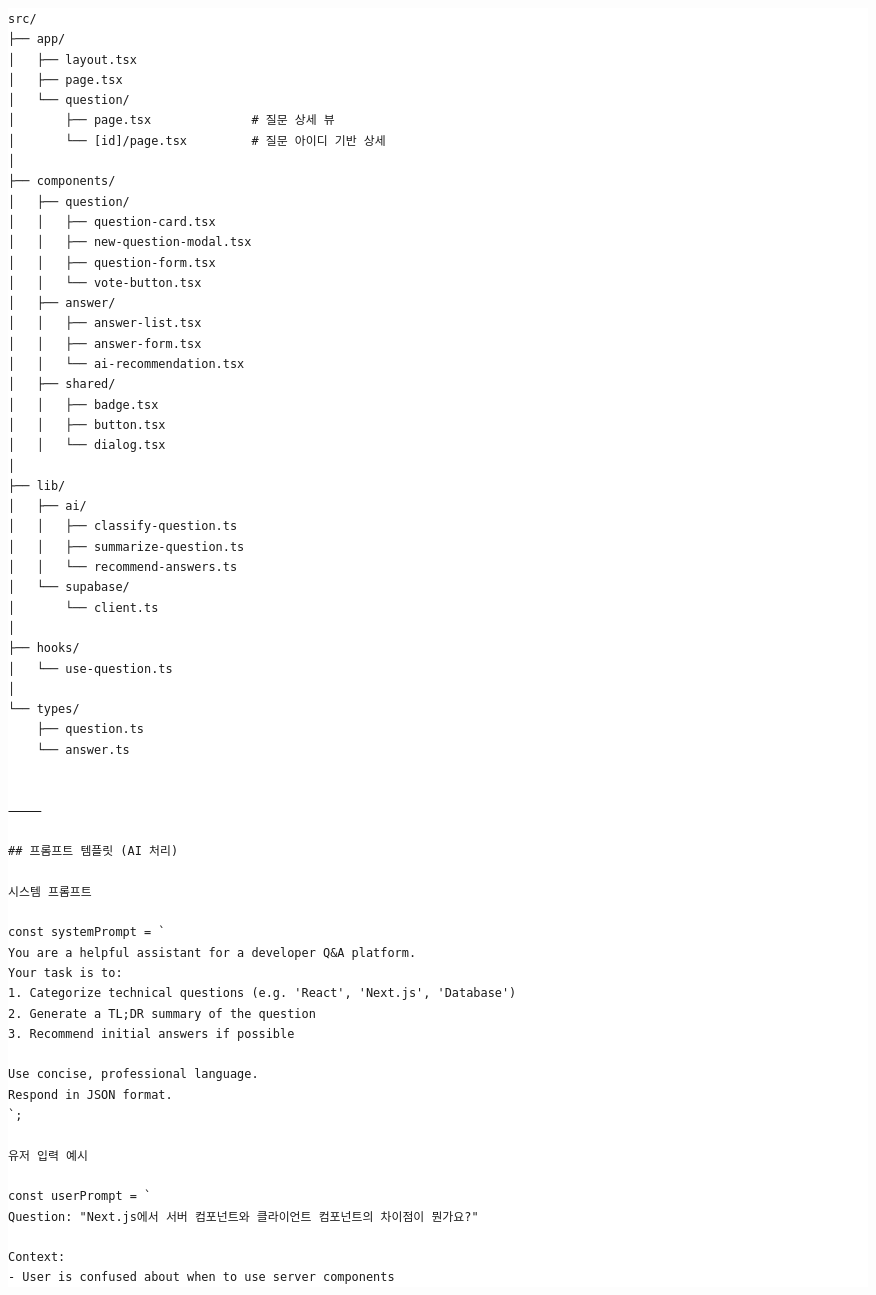 ```tsx
src/
├── app/
│   ├── layout.tsx
│   ├── page.tsx
│   └── question/
│       ├── page.tsx              # 질문 상세 뷰
│       └── [id]/page.tsx         # 질문 아이디 기반 상세
│
├── components/
│   ├── question/
│   │   ├── question-card.tsx
│   │   ├── new-question-modal.tsx
│   │   ├── question-form.tsx
│   │   └── vote-button.tsx
│   ├── answer/
│   │   ├── answer-list.tsx
│   │   ├── answer-form.tsx
│   │   └── ai-recommendation.tsx
│   ├── shared/
│   │   ├── badge.tsx
│   │   ├── button.tsx
│   │   └── dialog.tsx
│
├── lib/
│   ├── ai/
│   │   ├── classify-question.ts
│   │   ├── summarize-question.ts
│   │   └── recommend-answers.ts
│   └── supabase/
│       └── client.ts
│
├── hooks/
│   └── use-question.ts
│
└── types/
    ├── question.ts
    └── answer.ts


⸻

## 프롬프트 템플릿 (AI 처리)

시스템 프롬프트

const systemPrompt = `
You are a helpful assistant for a developer Q&A platform.
Your task is to:
1. Categorize technical questions (e.g. 'React', 'Next.js', 'Database')
2. Generate a TL;DR summary of the question
3. Recommend initial answers if possible

Use concise, professional language.
Respond in JSON format.
`;

유저 입력 예시

const userPrompt = `
Question: "Next.js에서 서버 컴포넌트와 클라이언트 컴포넌트의 차이점이 뭔가요?"

Context:
- User is confused about when to use server components
```
